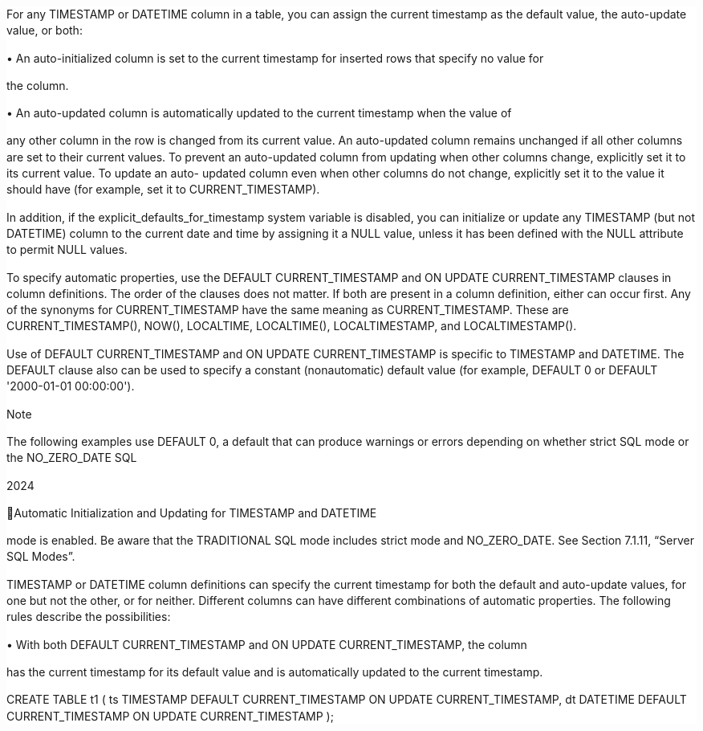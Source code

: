 For any TIMESTAMP or DATETIME column in a table, you can assign the current timestamp as the
default value, the auto-update value, or both:

• An auto-initialized column is set to the current timestamp for inserted rows that specify no value for

the column.

• An auto-updated column is automatically updated to the current timestamp when the value of

any other column in the row is changed from its current value. An auto-updated column remains
unchanged if all other columns are set to their current values. To prevent an auto-updated column
from updating when other columns change, explicitly set it to its current value. To update an auto-
updated column even when other columns do not change, explicitly set it to the value it should have
(for example, set it to CURRENT_TIMESTAMP).

In addition, if the explicit_defaults_for_timestamp system variable is disabled, you can
initialize or update any TIMESTAMP (but not DATETIME) column to the current date and time by
assigning it a NULL value, unless it has been defined with the NULL attribute to permit NULL values.

To specify automatic properties, use the DEFAULT CURRENT_TIMESTAMP and ON UPDATE
CURRENT_TIMESTAMP clauses in column definitions. The order of the clauses does not
matter. If both are present in a column definition, either can occur first. Any of the synonyms
for CURRENT_TIMESTAMP have the same meaning as CURRENT_TIMESTAMP. These are
CURRENT_TIMESTAMP(), NOW(), LOCALTIME, LOCALTIME(), LOCALTIMESTAMP, and
LOCALTIMESTAMP().

Use of DEFAULT CURRENT_TIMESTAMP and ON UPDATE CURRENT_TIMESTAMP is specific
to TIMESTAMP and DATETIME. The DEFAULT clause also can be used to specify a constant
(nonautomatic) default value (for example, DEFAULT 0 or DEFAULT '2000-01-01 00:00:00').

Note

The following examples use DEFAULT 0, a default that can produce warnings
or errors depending on whether strict SQL mode or the NO_ZERO_DATE SQL

2024

Automatic Initialization and Updating for TIMESTAMP and DATETIME

mode is enabled. Be aware that the TRADITIONAL SQL mode includes strict
mode and NO_ZERO_DATE. See Section 7.1.11, “Server SQL Modes”.

TIMESTAMP or DATETIME column definitions can specify the current timestamp for both the default
and auto-update values, for one but not the other, or for neither. Different columns can have different
combinations of automatic properties. The following rules describe the possibilities:

• With both DEFAULT CURRENT_TIMESTAMP and ON UPDATE CURRENT_TIMESTAMP, the column

has the current timestamp for its default value and is automatically updated to the current timestamp.

CREATE TABLE t1 (
  ts TIMESTAMP DEFAULT CURRENT_TIMESTAMP ON UPDATE CURRENT_TIMESTAMP,
  dt DATETIME DEFAULT CURRENT_TIMESTAMP ON UPDATE CURRENT_TIMESTAMP
);
